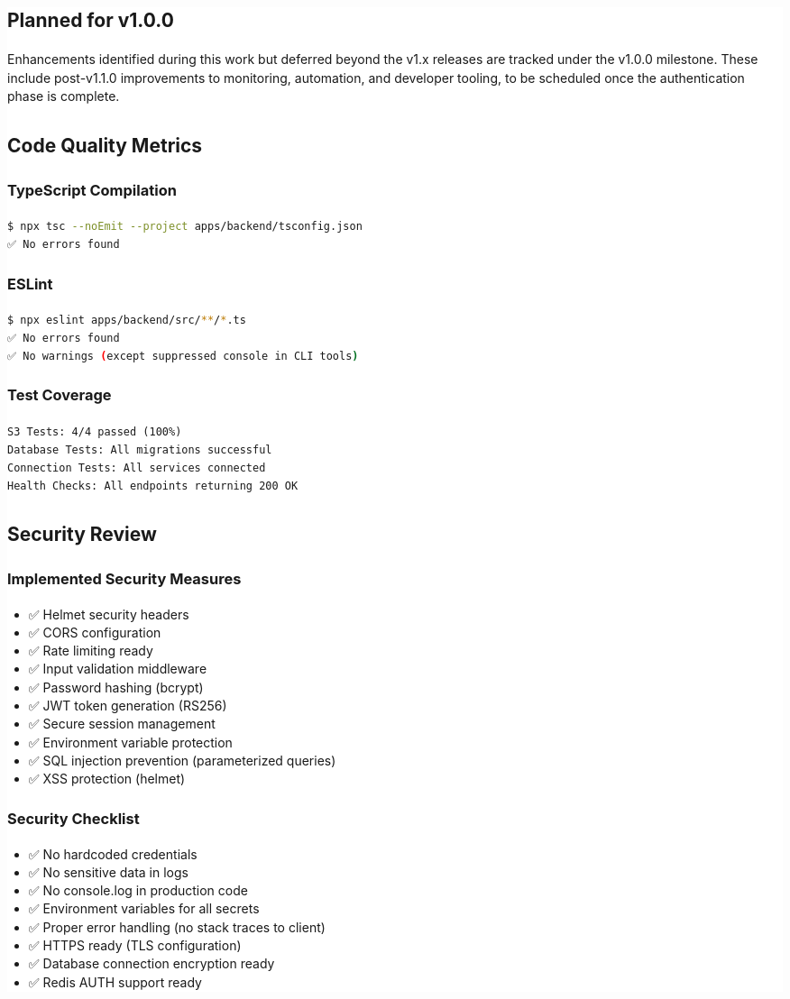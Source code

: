 ## Planned for v1.0.0

Enhancements identified during this work but deferred beyond the v1.x releases are tracked under the v1.0.0 milestone. These include post-v1.1.0 improvements to monitoring, automation, and developer tooling, to be scheduled once the authentication phase is complete.

## Code Quality Metrics

### TypeScript Compilation

```bash
$ npx tsc --noEmit --project apps/backend/tsconfig.json
✅ No errors found
```

### ESLint

```bash
$ npx eslint apps/backend/src/**/*.ts
✅ No errors found
✅ No warnings (except suppressed console in CLI tools)
```

### Test Coverage

```
S3 Tests: 4/4 passed (100%)
Database Tests: All migrations successful
Connection Tests: All services connected
Health Checks: All endpoints returning 200 OK
```

## Security Review

### Implemented Security Measures

- ✅ Helmet security headers
- ✅ CORS configuration
- ✅ Rate limiting ready
- ✅ Input validation middleware
- ✅ Password hashing (bcrypt)
- ✅ JWT token generation (RS256)
- ✅ Secure session management
- ✅ Environment variable protection
- ✅ SQL injection prevention (parameterized queries)
- ✅ XSS protection (helmet)

### Security Checklist

- ✅ No hardcoded credentials
- ✅ No sensitive data in logs
- ✅ No console.log in production code
- ✅ Environment variables for all secrets
- ✅ Proper error handling (no stack traces to client)
- ✅ HTTPS ready (TLS configuration)
- ✅ Database connection encryption ready
- ✅ Redis AUTH support ready

